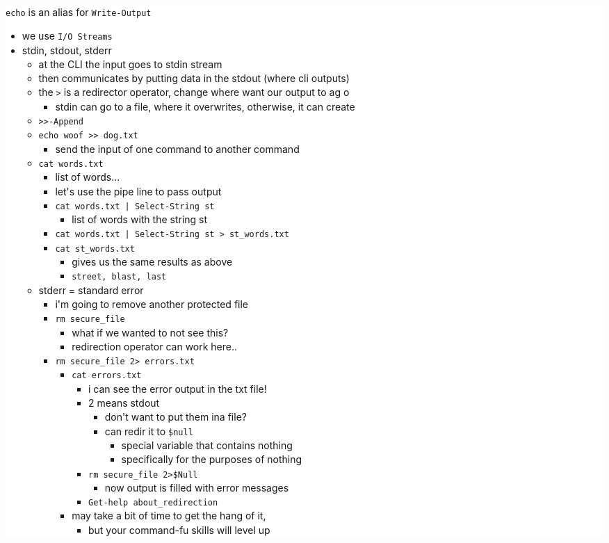 `echo` is an alias for `Write-Output`
- we use `I/O Streams`
- stdin, stdout, stderr
	- at the CLI the input goes to stdin stream
	- then communicates by putting data in the stdout (where cli outputs)
	- the `>` is a redirector operator, change where want our output to ag o
		- stdin can go to a file, where it overwrites, otherwise, it can create
	- `>>-Append`
	- `echo woof >> dog.txt`
		- send the input of one command to another command
	- `cat words.txt`
		- list of words...
		- let's use the pipe line to pass output
		- `cat words.txt | Select-String st`
			- list of words with the string st
		- `cat words.txt | Select-String st > st_words.txt`
		- `cat st_words.txt`
			- gives us the same results as above
			- `street, blast, last`
	- stderr = standard error
		- i'm going to remove another protected file
		- `rm secure_file`
			- what if we wanted to not see this?
			- redirection operator can work here..
		- `rm secure_file 2> errors.txt`
			- `cat errors.txt`
				- i can see the error output in the txt file!
				- 2 means stdout
					- don't want to put them ina file?
					- can redir it to `$null`
						- special variable that contains nothing
						- specifically for the purposes of nothing
				- `rm secure_file 2>$Null`
					- now output is filled with error messages
				- `Get-help about_redirection`
			- may take a bit of time to get the hang of it,
				- but your command-fu skills will level up